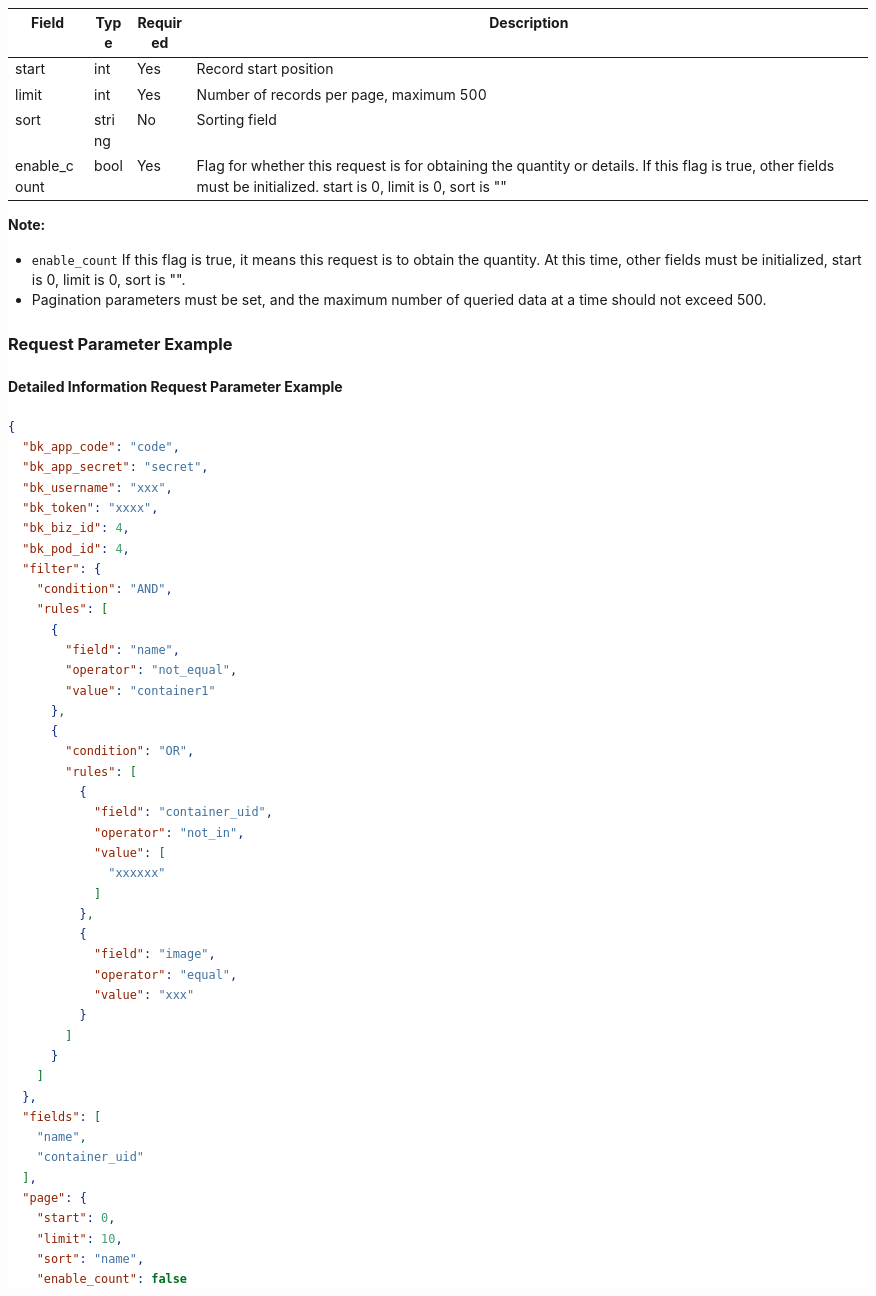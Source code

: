 | Field        | Type   | Required | Description                                                  |
| ------------ | ------ | -------- | ------------------------------------------------------------ |
| start        | int    | Yes      | Record start position                                        |
| limit        | int    | Yes      | Number of records per page, maximum 500                      |
| sort         | string | No       | Sorting field                                                |
| enable_count | bool   | Yes      | Flag for whether this request is for obtaining the quantity or details. If this flag is true, other fields must be initialized. start is 0, limit is 0, sort is "" |

**Note:**

- `enable_count` If this flag is true, it means this request is to obtain the quantity. At this time, other fields must be initialized, start is 0, limit is 0, sort is "".
- Pagination parameters must be set, and the maximum number of queried data at a time should not exceed 500.

### Request Parameter Example

#### Detailed Information Request Parameter Example

```json
{
  "bk_app_code": "code",
  "bk_app_secret": "secret",
  "bk_username": "xxx",
  "bk_token": "xxxx",
  "bk_biz_id": 4,
  "bk_pod_id": 4,
  "filter": {
    "condition": "AND",
    "rules": [
      {
        "field": "name",
        "operator": "not_equal",
        "value": "container1"
      },
      {
        "condition": "OR",
        "rules": [
          {
            "field": "container_uid",
            "operator": "not_in",
            "value": [
              "xxxxxx"
            ]
          },
          {
            "field": "image",
            "operator": "equal",
            "value": "xxx"
          }
        ]
      }
    ]
  },
  "fields": [
    "name",
    "container_uid"
  ],
  "page": {
    "start": 0,
    "limit": 10,
    "sort": "name",
    "enable_count": false
```